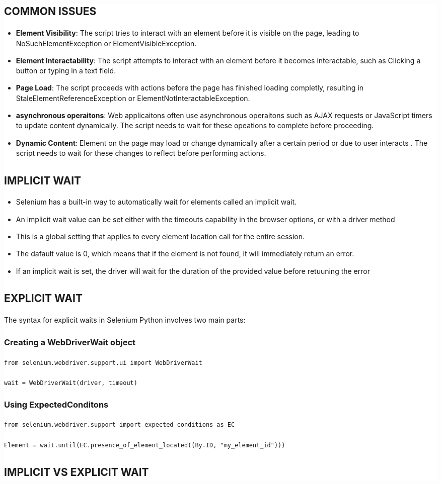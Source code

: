 ## **COMMON ISSUES**

- **Element Visibility**: The script tries to interact with an element before it is visible on the page, leading to NoSuchElementException or ElementVisibleException.

- **Element Interactability**: The script attempts to interact with an element before it becomes interactable, such as Clicking a button or typing in a text field.

- **Page Load**: The script proceeds with actions before the page has finished loading completly, resulting in StaleElementReferenceException or ElementNotInteractableException.

- **asynchronous operaitons**: Web applicaitons often use asynchronous operaitons such as  AJAX requests or JavaScript timers to update content dynamically. The script needs to wait for these opeations to complete before proceeding.

- **Dynamic Content**: Element on the page may load or change dynamically after a certain period or due to user interacts . The script needs to wait for these changes to reflect before performing actions.

## **IMPLICIT WAIT**

- Selenium has a built-in way to automatically wait for elements called an implicit wait.

- An implicit wait value can be set either with the timeouts capability in the  browser options, or with a driver method

- This is a global setting that applies to every element location call for the entire session.

- The dafault value is 0, which means that if the element is not found, it will immediately return an error.

- If an implicit wait is set, the driver will wait for the duration of the provided value before retuuning the error

## **EXPLICIT WAIT**

The syntax for explicit waits in Selenium Python involves two main parts:

### **Creating a WebDriverWait object**

```
from selenium.webdriver.support.ui import WebDriverWait

wait = WebDriverWait(driver, timeout)
```

### **Using ExpectedConditons**

```
from selenium.webdriver.support import expected_conditions as EC

Element = wait.until(EC.presence_of_element_located((By.ID, "my_element_id")))
```


## **IMPLICIT VS EXPLICIT WAIT**
